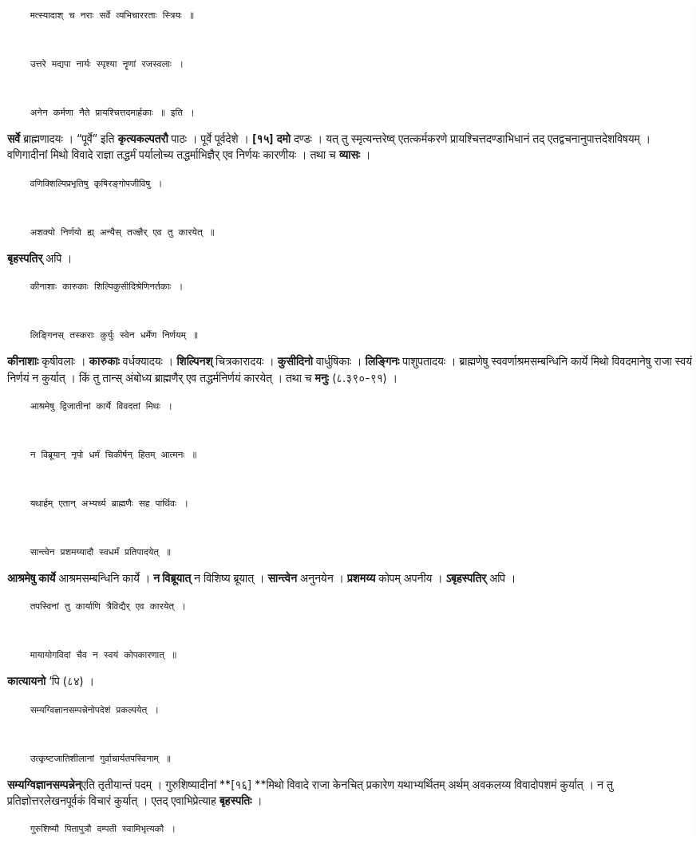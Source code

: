         मत्स्यादाश् च नराः सर्वे व्यभिचाररताः स्त्रियः ॥


        उत्तरे मद्यपा नार्यः स्पृश्या नॄणां रजस्वलाः ।


        अनेन कर्मणा नैते प्रायश्चित्तदमार्हकाः ॥ इति ।

**सर्वे** ब्राह्मणादयः । “पूर्वे” इति **कृत्यकल्पतरौ** पाठः । पूर्वे पूर्वदेशे । **[१५]** **दमो** दण्डः । यत् तु स्मृत्यन्तरेष्व् एतत्कर्मकरणे प्रायश्चित्तदण्डाभिधानं तद् एतद्वचनानुपात्तदेशविषयम् । वणिगादीनां मिथो विवादे राज्ञा तद्धर्मं पर्यालोच्य तद्धर्माभिज्ञैर् एव निर्णयः कारणीयः । तथा च **व्यासः** ।


        वणिक्शिल्पिप्रभृतिषु कृषिरङ्गोपजीविषु ।


        अशक्यो निर्णयो ह्य् अन्यैस् तज्ज्ञैर् एव तु कारयेत् ॥

**बृहस्पतिर्** अपि ।


        कीनाशाः कारुकाः शिल्पिकुसीदिश्रेणिनर्तकाः ।


        लिङ्गिनस् तस्कराः कुर्युः स्वेन धर्मेण निर्णयम् ॥

**कीनाशाः** कृषीवलाः । **कारुकाः** वर्धक्यादयः । **शिल्पिनश्** चित्रकारादयः । **कुसीदिनो** वार्धुषिकाः । **लिङ्गिनः** पाशुपतादयः । ब्राह्मणेषु स्ववर्णाश्रमसम्बन्धिनि कार्ये मिथो विवदमानेषु राजा स्वयं निर्णयं न कुर्यात् । किं तु तान्स् अंबोध्य ब्राह्मणैर् एव तद्धर्मनिर्णयं कारयेत् । तथा च **मनुः** (८.३९०-९१) ।


        आश्रमेषु द्विजातीनां कार्ये विवदतां मिथः ।


        न विब्रूयान् नृपो धर्मं चिकीर्षन् हितम् आत्मनः ॥


        यथार्हम् एतान् अभ्यर्च्य ब्राह्मणैः सह पार्थिवः ।


        सान्त्वेन प्रशमय्यादौ स्वधर्मं प्रतिपादयेत् ॥

**आश्रमेषु कार्ये** आश्रमसम्बन्धिनि कार्ये । **न विब्रूयात्** न विशिष्य ब्रूयात् । **सान्त्वेन** अनुनयेन । **प्रशमय्य** कोपम् अपनीय । **ऽबृहस्पतिर्** अपि ।


        तपस्विनां तु कार्याणि त्रैविद्यैर् एव कारयेत् ।


        मायायोगविदां चैव न स्वयं कोपकारणात् ॥

**कात्यायनो** ‘पि (८४) ।


        सम्यग्विज्ञानसम्पन्नेनोपदेशं प्रकल्पयेत् ।


        उत्कृष्टजातिशीलानां गुर्वाचार्यतपस्विनाम् ॥

**सम्यग्विज्ञानसम्पन्नेन्**एति तृतीयान्तं पदम् । गुरुशिष्यादीनां **[१६] **मिथो विवादे राजा केनचित् प्रकारेण यथाभ्यर्थितम् अर्थम् अवकलय्य विवादोपशमं कुर्यात् । न तु प्रतिज्ञोत्तरलेखनपूर्वकं विचारं कुर्यात् । एतद् एवाभिप्रेत्याह **बृहस्पतिः** ।


        गुरुशिष्यौ पितापुत्रौ दम्पती स्वामिभृत्यकौ ।
